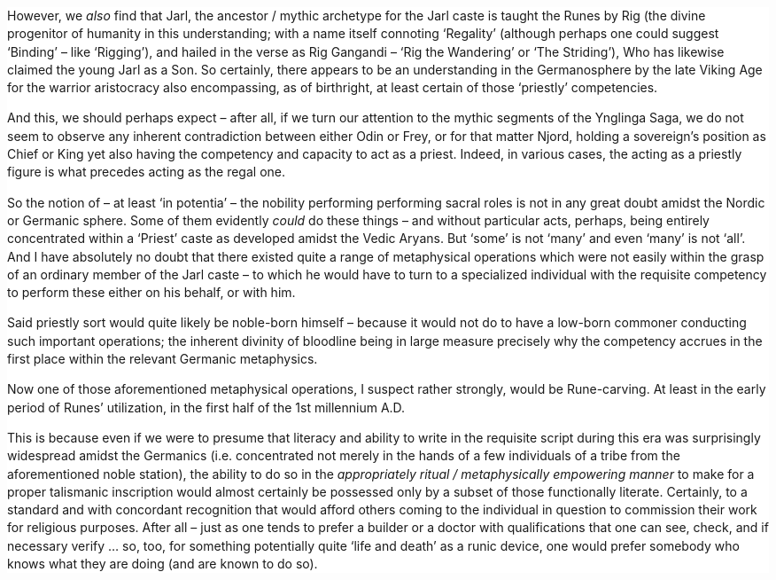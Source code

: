 However, we *also* find that Jarl, the ancestor / mythic archetype for
the Jarl caste is taught the Runes by Rig (the divine progenitor of
humanity in this understanding; with a name itself connoting ‘Regality’
(although perhaps one could suggest ‘Binding’ – like ‘Rigging’), and
hailed in the verse as Rig Gangandi – ‘Rig the Wandering’ or ‘The
Striding’), Who has likewise claimed the young Jarl as a Son. So
certainly, there appears to be an understanding in the Germanosphere by
the late Viking Age for the warrior aristocracy also encompassing, as of
birthright, at least certain of those ‘priestly’ competencies.

And this, we should perhaps expect – after all, if we turn our attention
to the mythic segments of the Ynglinga Saga, we do not seem to observe
any inherent contradiction between either Odin or Frey, or for that
matter Njord, holding a sovereign’s position as Chief or King yet also
having the competency and capacity to act as a priest. Indeed, in
various cases, the acting as a priestly figure is what precedes acting
as the regal one.

So the notion of – at least ‘in potentia’ – the nobility performing
performing sacral roles is not in any great doubt amidst the Nordic or
Germanic sphere. Some of them evidently *could* do these things – and
without particular acts, perhaps, being entirely concentrated within a
‘Priest’ caste as developed amidst the Vedic Aryans. But ‘some’ is not
‘many’ and even ‘many’ is not ‘all’. And I have absolutely no doubt that
there existed quite a range of metaphysical operations which were not
easily within the grasp of an ordinary member of the Jarl caste – to
which he would have to turn to a specialized individual with the
requisite competency to perform these either on his behalf, or with
him.

Said priestly sort would quite likely be noble-born himself – because it
would not do to have a low-born commoner conducting such important
operations; the inherent divinity of bloodline being in large measure
precisely why the competency accrues in the first place within the
relevant Germanic metaphysics.

Now one of those aforementioned metaphysical operations, I suspect
rather strongly, would be Rune-carving. At least in the early period of
Runes’ utilization, in the first half of the 1st millennium A.D.

This is because even if we were to presume that literacy and ability to
write in the requisite script during this era was surprisingly
widespread amidst the Germanics (i.e. concentrated not merely in the
hands of a few individuals of a tribe from the aforementioned noble
station), the ability to do so in the *appropriately ritual /
metaphysically empowering manner* to make for a proper talismanic
inscription would almost certainly be possessed only by a subset of
those functionally literate. Certainly, to a standard and with
concordant recognition that would afford others coming to the individual
in question to commission their work for religious purposes. After all –
just as one tends to prefer a builder or a doctor with qualifications
that one can see, check, and if necessary verify … so, too, for
something potentially quite ‘life and death’ as a runic device, one
would prefer somebody who knows what they are doing (and are known to do
so).
